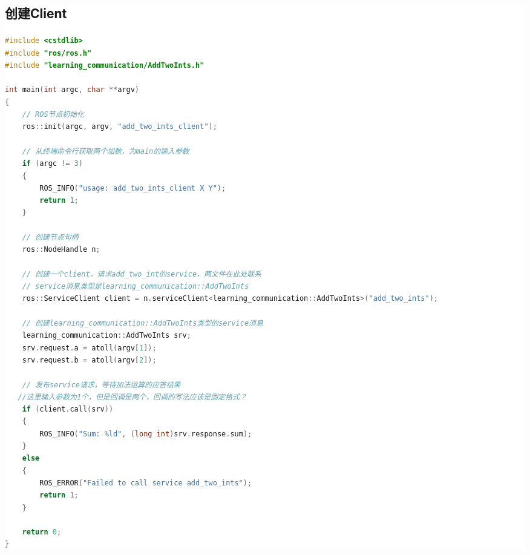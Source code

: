 ```cpp
```

## 创建Client

```c++
#include <cstdlib>
#include "ros/ros.h"
#include "learning_communication/AddTwoInts.h"

int main(int argc, char **argv)
{
    // ROS节点初始化
    ros::init(argc, argv, "add_two_ints_client");

    // 从终端命令行获取两个加数，为main的输入参数
    if (argc != 3)
    {
        ROS_INFO("usage: add_two_ints_client X Y");
        return 1;
    }

    // 创建节点句柄
    ros::NodeHandle n;

    // 创建一个client，请求add_two_int的service，两文件在此处联系
    // service消息类型是learning_communication::AddTwoInts
    ros::ServiceClient client = n.serviceClient<learning_communication::AddTwoInts>("add_two_ints");

    // 创建learning_communication::AddTwoInts类型的service消息
    learning_communication::AddTwoInts srv;
    srv.request.a = atoll(argv[1]);
    srv.request.b = atoll(argv[2]);

    // 发布service请求，等待加法运算的应答结果
   //这里输入参数为1个，但是回调是两个，回调的写法应该是固定格式？
    if (client.call(srv))
    {
        ROS_INFO("Sum: %ld", (long int)srv.response.sum);
    }
    else
    {
        ROS_ERROR("Failed to call service add_two_ints");
        return 1;
    }

    return 0;
}

```
